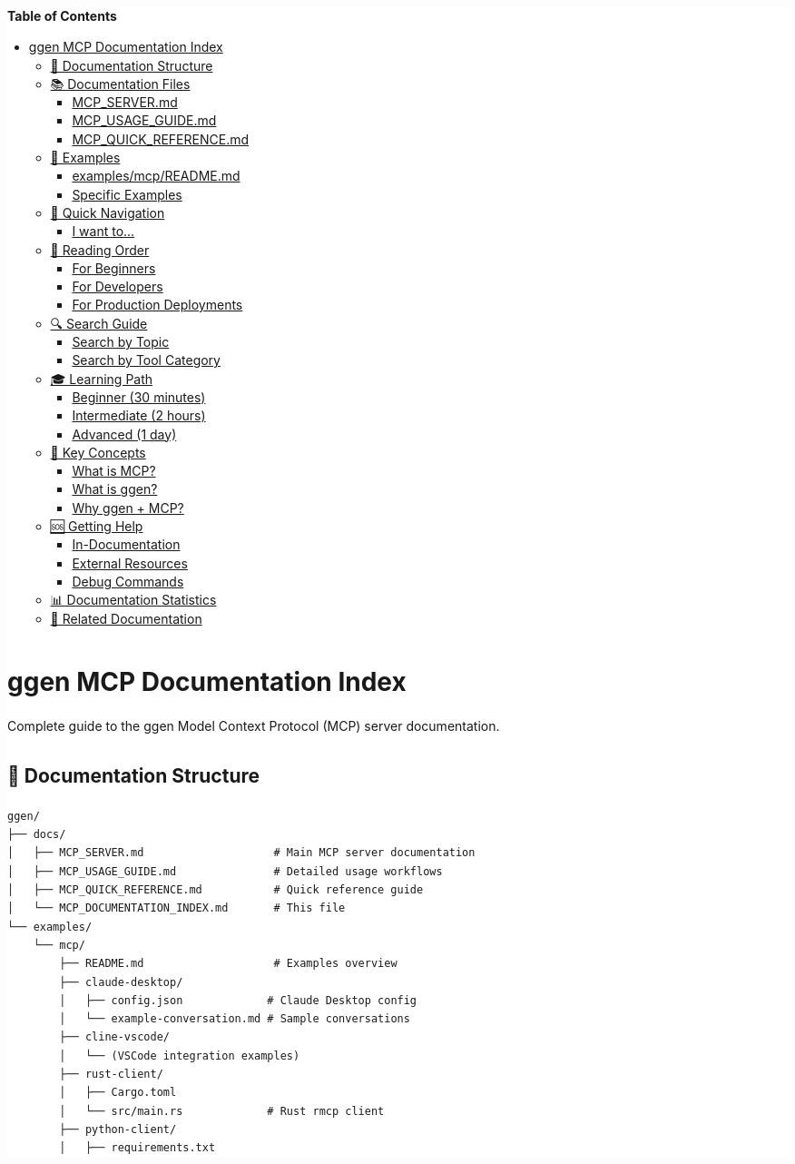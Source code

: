 

**Table of Contents**

- [ggen MCP Documentation Index](#ggen-mcp-documentation-index)
  - [📁 Documentation Structure](#-documentation-structure)
  - [📚 Documentation Files](#-documentation-files)
    - [MCP_SERVER.md](#mcp_servermd)
    - [MCP_USAGE_GUIDE.md](#mcp_usage_guidemd)
    - [MCP_QUICK_REFERENCE.md](#mcp_quick_referencemd)
  - [🎯 Examples](#-examples)
    - [examples/mcp/README.md](#examplesmcpreadmemd)
    - [Specific Examples](#specific-examples)
  - [🚀 Quick Navigation](#-quick-navigation)
    - [I want to...](#i-want-to)
  - [📖 Reading Order](#-reading-order)
    - [For Beginners](#for-beginners)
    - [For Developers](#for-developers)
    - [For Production Deployments](#for-production-deployments)
  - [🔍 Search Guide](#-search-guide)
    - [Search by Topic](#search-by-topic)
    - [Search by Tool Category](#search-by-tool-category)
  - [🎓 Learning Path](#-learning-path)
    - [Beginner (30 minutes)](#beginner-30-minutes)
    - [Intermediate (2 hours)](#intermediate-2-hours)
    - [Advanced (1 day)](#advanced-1-day)
  - [📝 Key Concepts](#-key-concepts)
    - [What is MCP?](#what-is-mcp)
    - [What is ggen?](#what-is-ggen)
    - [Why ggen + MCP?](#why-ggen--mcp)
  - [🆘 Getting Help](#-getting-help)
    - [In-Documentation](#in-documentation)
    - [External Resources](#external-resources)
    - [Debug Commands](#debug-commands)
  - [📊 Documentation Statistics](#-documentation-statistics)
  - [🔗 Related Documentation](#-related-documentation)



# ggen MCP Documentation Index

Complete guide to the ggen Model Context Protocol (MCP) server documentation.

## 📁 Documentation Structure

```
ggen/
├── docs/
│   ├── MCP_SERVER.md                    # Main MCP server documentation
│   ├── MCP_USAGE_GUIDE.md               # Detailed usage workflows
│   ├── MCP_QUICK_REFERENCE.md           # Quick reference guide
│   └── MCP_DOCUMENTATION_INDEX.md       # This file
└── examples/
    └── mcp/
        ├── README.md                    # Examples overview
        ├── claude-desktop/
        │   ├── config.json             # Claude Desktop config
        │   └── example-conversation.md # Sample conversations
        ├── cline-vscode/
        │   └── (VSCode integration examples)
        ├── rust-client/
        │   ├── Cargo.toml
        │   └── src/main.rs             # Rust rmcp client
        ├── python-client/
        │   ├── requirements.txt
```